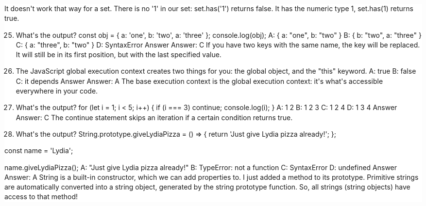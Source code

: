 It doesn't work that way for a set. There is no '1' in our set: set.has('1') returns false. It has the numeric type 1, set.has(1) returns true.

25. What's the output?
const obj = { a: 'one', b: 'two', a: 'three' };
console.log(obj);
A: { a: "one", b: "two" }
B: { b: "two", a: "three" }
C: { a: "three", b: "two" }
D: SyntaxError
Answer
Answer: C
If you have two keys with the same name, the key will be replaced. It will still be in its first position, but with the last specified value.

26. The JavaScript global execution context creates two things for you: the global object, and the "this" keyword.
A: true
B: false
C: it depends
Answer
Answer: A
The base execution context is the global execution context: it's what's accessible everywhere in your code.

27. What's the output?
for (let i = 1; i < 5; i++) {
  if (i === 3) continue;
  console.log(i);
}
A: 1 2
B: 1 2 3
C: 1 2 4
D: 1 3 4
Answer
Answer: C
The continue statement skips an iteration if a certain condition returns true.

28. What's the output?
String.prototype.giveLydiaPizza = () => {
  return 'Just give Lydia pizza already!';
};

const name = 'Lydia';

name.giveLydiaPizza();
A: "Just give Lydia pizza already!"
B: TypeError: not a function
C: SyntaxError
D: undefined
Answer
Answer: A
String is a built-in constructor, which we can add properties to. I just added a method to its prototype. Primitive strings are automatically converted into a string object, generated by the string prototype function. So, all strings (string objects) have access to that method!
